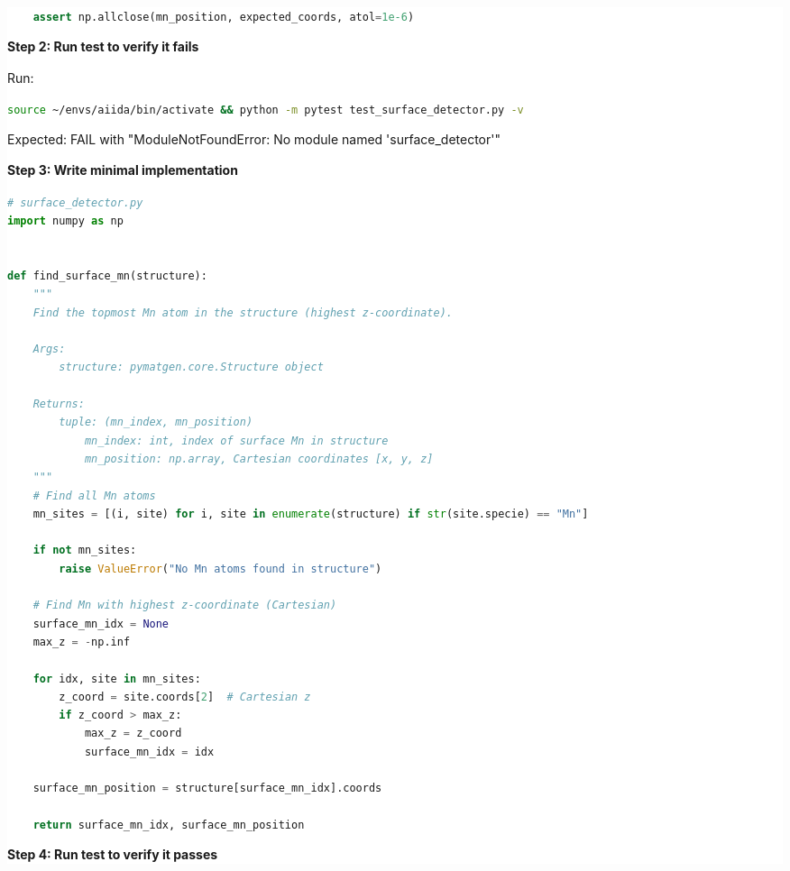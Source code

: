 ```python
    assert np.allclose(mn_position, expected_coords, atol=1e-6)
```

**Step 2: Run test to verify it fails**

Run:
```bash
source ~/envs/aiida/bin/activate && python -m pytest test_surface_detector.py -v
```

Expected: FAIL with "ModuleNotFoundError: No module named 'surface_detector'"

**Step 3: Write minimal implementation**

```python
# surface_detector.py
import numpy as np


def find_surface_mn(structure):
    """
    Find the topmost Mn atom in the structure (highest z-coordinate).

    Args:
        structure: pymatgen.core.Structure object

    Returns:
        tuple: (mn_index, mn_position)
            mn_index: int, index of surface Mn in structure
            mn_position: np.array, Cartesian coordinates [x, y, z]
    """
    # Find all Mn atoms
    mn_sites = [(i, site) for i, site in enumerate(structure) if str(site.specie) == "Mn"]

    if not mn_sites:
        raise ValueError("No Mn atoms found in structure")

    # Find Mn with highest z-coordinate (Cartesian)
    surface_mn_idx = None
    max_z = -np.inf

    for idx, site in mn_sites:
        z_coord = site.coords[2]  # Cartesian z
        if z_coord > max_z:
            max_z = z_coord
            surface_mn_idx = idx

    surface_mn_position = structure[surface_mn_idx].coords

    return surface_mn_idx, surface_mn_position
```

**Step 4: Run test to verify it passes**
